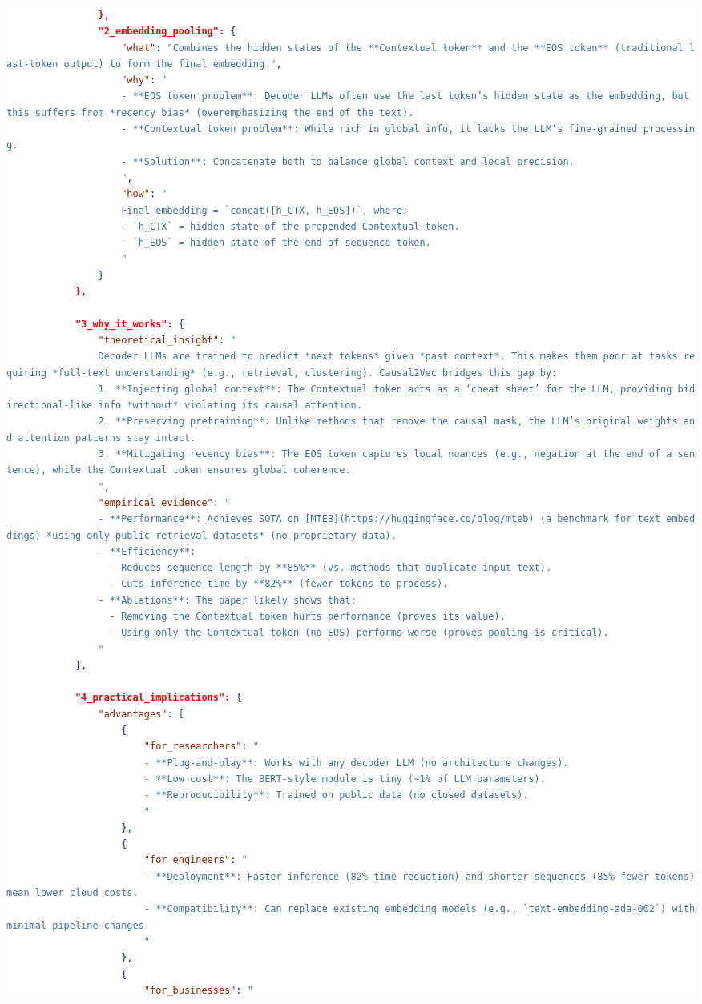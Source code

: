 ```json
                },
                "2_embedding_pooling": {
                    "what": "Combines the hidden states of the **Contextual token** and the **EOS token** (traditional last-token output) to form the final embedding.",
                    "why": "
                    - **EOS token problem**: Decoder LLMs often use the last token’s hidden state as the embedding, but this suffers from *recency bias* (overemphasizing the end of the text).
                    - **Contextual token problem**: While rich in global info, it lacks the LLM’s fine-grained processing.
                    - **Solution**: Concatenate both to balance global context and local precision.
                    ",
                    "how": "
                    Final embedding = `concat([h_CTX, h_EOS])`, where:
                    - `h_CTX` = hidden state of the prepended Contextual token.
                    - `h_EOS` = hidden state of the end-of-sequence token.
                    "
                }
            },

            "3_why_it_works": {
                "theoretical_insight": "
                Decoder LLMs are trained to predict *next tokens* given *past context*. This makes them poor at tasks requiring *full-text understanding* (e.g., retrieval, clustering). Causal2Vec bridges this gap by:
                1. **Injecting global context**: The Contextual token acts as a ‘cheat sheet’ for the LLM, providing bidirectional-like info *without* violating its causal attention.
                2. **Preserving pretraining**: Unlike methods that remove the causal mask, the LLM’s original weights and attention patterns stay intact.
                3. **Mitigating recency bias**: The EOS token captures local nuances (e.g., negation at the end of a sentence), while the Contextual token ensures global coherence.
                ",
                "empirical_evidence": "
                - **Performance**: Achieves SOTA on [MTEB](https://huggingface.co/blog/mteb) (a benchmark for text embeddings) *using only public retrieval datasets* (no proprietary data).
                - **Efficiency**:
                  - Reduces sequence length by **85%** (vs. methods that duplicate input text).
                  - Cuts inference time by **82%** (fewer tokens to process).
                - **Ablations**: The paper likely shows that:
                  - Removing the Contextual token hurts performance (proves its value).
                  - Using only the Contextual token (no EOS) performs worse (proves pooling is critical).
                "
            },

            "4_practical_implications": {
                "advantages": [
                    {
                        "for_researchers": "
                        - **Plug-and-play**: Works with any decoder LLM (no architecture changes).
                        - **Low cost**: The BERT-style module is tiny (~1% of LLM parameters).
                        - **Reproducibility**: Trained on public data (no closed datasets).
                        "
                    },
                    {
                        "for_engineers": "
                        - **Deployment**: Faster inference (82% time reduction) and shorter sequences (85% fewer tokens) mean lower cloud costs.
                        - **Compatibility**: Can replace existing embedding models (e.g., `text-embedding-ada-002`) with minimal pipeline changes.
                        "
                    },
                    {
                        "for_businesses": "
```